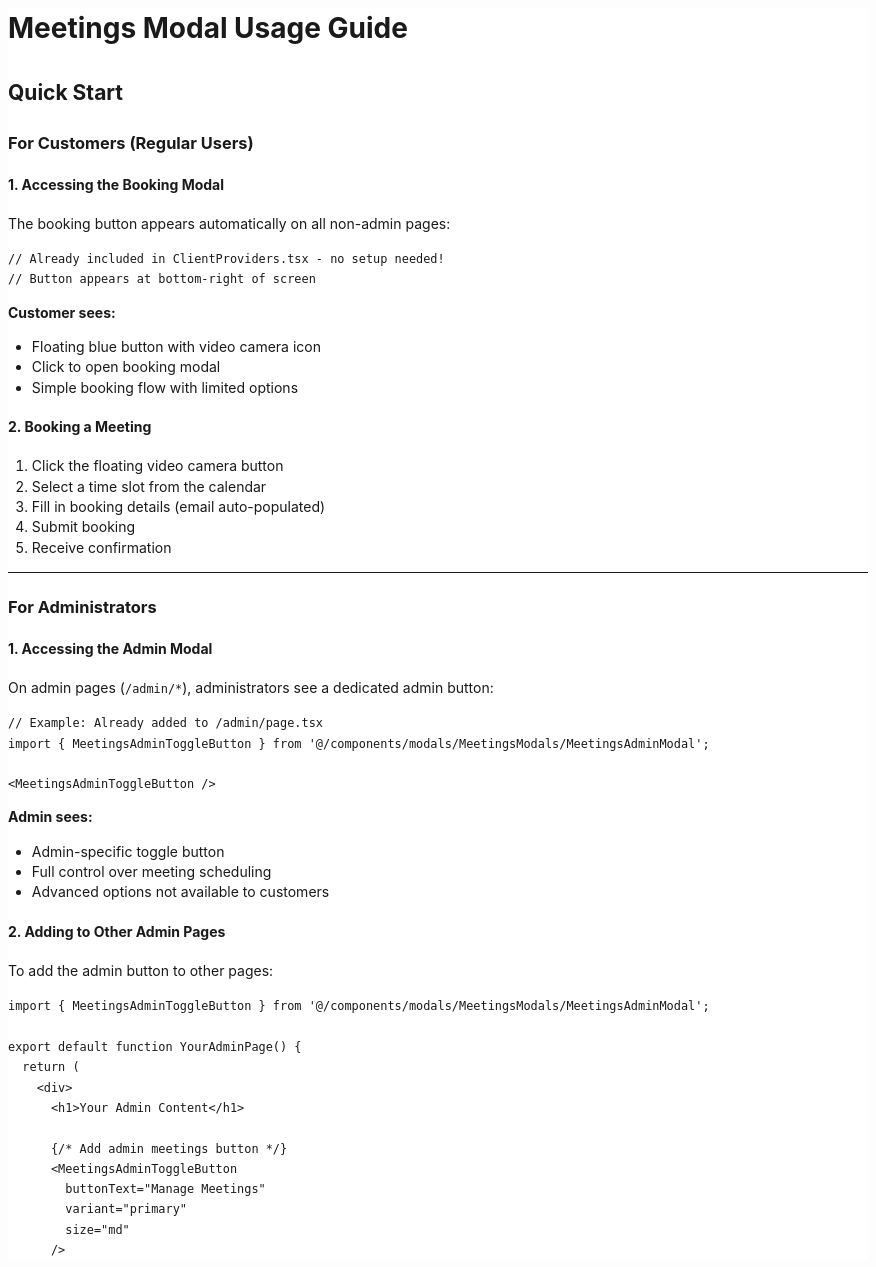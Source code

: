 # Meetings Modal Usage Guide

## Quick Start

### For Customers (Regular Users)

#### 1. Accessing the Booking Modal

The booking button appears automatically on all non-admin pages:

```tsx
// Already included in ClientProviders.tsx - no setup needed!
// Button appears at bottom-right of screen
```

**Customer sees:**
- Floating blue button with video camera icon
- Click to open booking modal
- Simple booking flow with limited options

#### 2. Booking a Meeting

1. Click the floating video camera button
2. Select a time slot from the calendar
3. Fill in booking details (email auto-populated)
4. Submit booking
5. Receive confirmation

---

### For Administrators

#### 1. Accessing the Admin Modal

On admin pages (`/admin/*`), administrators see a dedicated admin button:

```tsx
// Example: Already added to /admin/page.tsx
import { MeetingsAdminToggleButton } from '@/components/modals/MeetingsModals/MeetingsAdminModal';

<MeetingsAdminToggleButton />
```

**Admin sees:**
- Admin-specific toggle button
- Full control over meeting scheduling
- Advanced options not available to customers

#### 2. Adding to Other Admin Pages

To add the admin button to other pages:

```tsx
import { MeetingsAdminToggleButton } from '@/components/modals/MeetingsModals/MeetingsAdminModal';

export default function YourAdminPage() {
  return (
    <div>
      <h1>Your Admin Content</h1>
      
      {/* Add admin meetings button */}
      <MeetingsAdminToggleButton 
        buttonText="Manage Meetings"
        variant="primary"
        size="md"
      />
```